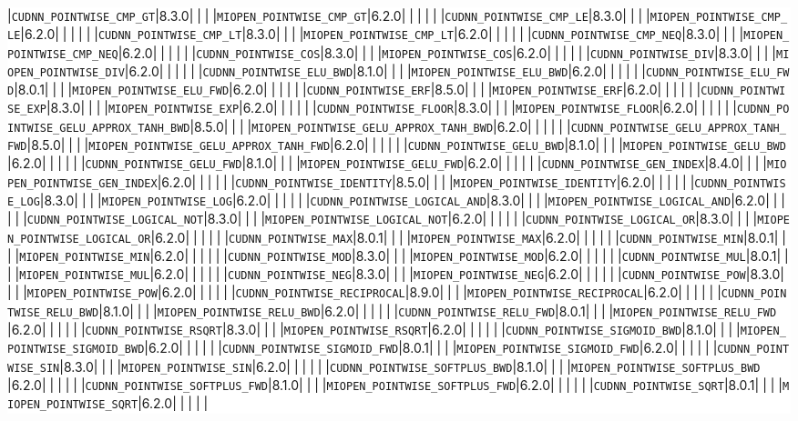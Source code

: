 |`CUDNN_POINTWISE_CMP_GT`|8.3.0| | | |`MIOPEN_POINTWISE_CMP_GT`|6.2.0| | | | |
|`CUDNN_POINTWISE_CMP_LE`|8.3.0| | | |`MIOPEN_POINTWISE_CMP_LE`|6.2.0| | | | |
|`CUDNN_POINTWISE_CMP_LT`|8.3.0| | | |`MIOPEN_POINTWISE_CMP_LT`|6.2.0| | | | |
|`CUDNN_POINTWISE_CMP_NEQ`|8.3.0| | | |`MIOPEN_POINTWISE_CMP_NEQ`|6.2.0| | | | |
|`CUDNN_POINTWISE_COS`|8.3.0| | | |`MIOPEN_POINTWISE_COS`|6.2.0| | | | |
|`CUDNN_POINTWISE_DIV`|8.3.0| | | |`MIOPEN_POINTWISE_DIV`|6.2.0| | | | |
|`CUDNN_POINTWISE_ELU_BWD`|8.1.0| | | |`MIOPEN_POINTWISE_ELU_BWD`|6.2.0| | | | |
|`CUDNN_POINTWISE_ELU_FWD`|8.0.1| | | |`MIOPEN_POINTWISE_ELU_FWD`|6.2.0| | | | |
|`CUDNN_POINTWISE_ERF`|8.5.0| | | |`MIOPEN_POINTWISE_ERF`|6.2.0| | | | |
|`CUDNN_POINTWISE_EXP`|8.3.0| | | |`MIOPEN_POINTWISE_EXP`|6.2.0| | | | |
|`CUDNN_POINTWISE_FLOOR`|8.3.0| | | |`MIOPEN_POINTWISE_FLOOR`|6.2.0| | | | |
|`CUDNN_POINTWISE_GELU_APPROX_TANH_BWD`|8.5.0| | | |`MIOPEN_POINTWISE_GELU_APPROX_TANH_BWD`|6.2.0| | | | |
|`CUDNN_POINTWISE_GELU_APPROX_TANH_FWD`|8.5.0| | | |`MIOPEN_POINTWISE_GELU_APPROX_TANH_FWD`|6.2.0| | | | |
|`CUDNN_POINTWISE_GELU_BWD`|8.1.0| | | |`MIOPEN_POINTWISE_GELU_BWD`|6.2.0| | | | |
|`CUDNN_POINTWISE_GELU_FWD`|8.1.0| | | |`MIOPEN_POINTWISE_GELU_FWD`|6.2.0| | | | |
|`CUDNN_POINTWISE_GEN_INDEX`|8.4.0| | | |`MIOPEN_POINTWISE_GEN_INDEX`|6.2.0| | | | |
|`CUDNN_POINTWISE_IDENTITY`|8.5.0| | | |`MIOPEN_POINTWISE_IDENTITY`|6.2.0| | | | |
|`CUDNN_POINTWISE_LOG`|8.3.0| | | |`MIOPEN_POINTWISE_LOG`|6.2.0| | | | |
|`CUDNN_POINTWISE_LOGICAL_AND`|8.3.0| | | |`MIOPEN_POINTWISE_LOGICAL_AND`|6.2.0| | | | |
|`CUDNN_POINTWISE_LOGICAL_NOT`|8.3.0| | | |`MIOPEN_POINTWISE_LOGICAL_NOT`|6.2.0| | | | |
|`CUDNN_POINTWISE_LOGICAL_OR`|8.3.0| | | |`MIOPEN_POINTWISE_LOGICAL_OR`|6.2.0| | | | |
|`CUDNN_POINTWISE_MAX`|8.0.1| | | |`MIOPEN_POINTWISE_MAX`|6.2.0| | | | |
|`CUDNN_POINTWISE_MIN`|8.0.1| | | |`MIOPEN_POINTWISE_MIN`|6.2.0| | | | |
|`CUDNN_POINTWISE_MOD`|8.3.0| | | |`MIOPEN_POINTWISE_MOD`|6.2.0| | | | |
|`CUDNN_POINTWISE_MUL`|8.0.1| | | |`MIOPEN_POINTWISE_MUL`|6.2.0| | | | |
|`CUDNN_POINTWISE_NEG`|8.3.0| | | |`MIOPEN_POINTWISE_NEG`|6.2.0| | | | |
|`CUDNN_POINTWISE_POW`|8.3.0| | | |`MIOPEN_POINTWISE_POW`|6.2.0| | | | |
|`CUDNN_POINTWISE_RECIPROCAL`|8.9.0| | | |`MIOPEN_POINTWISE_RECIPROCAL`|6.2.0| | | | |
|`CUDNN_POINTWISE_RELU_BWD`|8.1.0| | | |`MIOPEN_POINTWISE_RELU_BWD`|6.2.0| | | | |
|`CUDNN_POINTWISE_RELU_FWD`|8.0.1| | | |`MIOPEN_POINTWISE_RELU_FWD`|6.2.0| | | | |
|`CUDNN_POINTWISE_RSQRT`|8.3.0| | | |`MIOPEN_POINTWISE_RSQRT`|6.2.0| | | | |
|`CUDNN_POINTWISE_SIGMOID_BWD`|8.1.0| | | |`MIOPEN_POINTWISE_SIGMOID_BWD`|6.2.0| | | | |
|`CUDNN_POINTWISE_SIGMOID_FWD`|8.0.1| | | |`MIOPEN_POINTWISE_SIGMOID_FWD`|6.2.0| | | | |
|`CUDNN_POINTWISE_SIN`|8.3.0| | | |`MIOPEN_POINTWISE_SIN`|6.2.0| | | | |
|`CUDNN_POINTWISE_SOFTPLUS_BWD`|8.1.0| | | |`MIOPEN_POINTWISE_SOFTPLUS_BWD`|6.2.0| | | | |
|`CUDNN_POINTWISE_SOFTPLUS_FWD`|8.1.0| | | |`MIOPEN_POINTWISE_SOFTPLUS_FWD`|6.2.0| | | | |
|`CUDNN_POINTWISE_SQRT`|8.0.1| | | |`MIOPEN_POINTWISE_SQRT`|6.2.0| | | | |